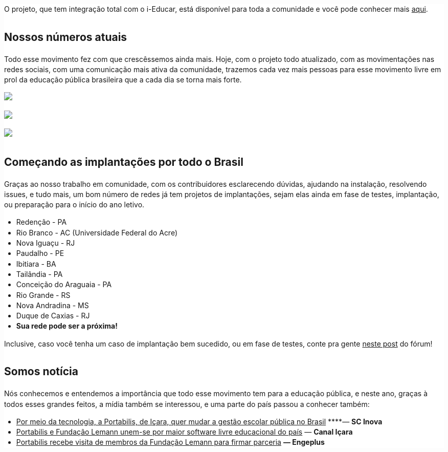 
O projeto, que tem integração total com o i-Educar, está disponível para toda a comunidade e você pode conhecer mais [aqui](https://github.com/portabilis/i-diario).


## Nossos números atuais

Todo esse movimento fez com que crescêssemos ainda mais. Hoje, com o projeto todo atualizado, com as movimentações nas redes sociais, com uma comunicação mais ativa da comunidade, trazemos cada vez mais pessoas para esse movimento livre em prol da educação pública brasileira que a cada dia se torna mais forte.

![](https://lh6.googleusercontent.com/qNmQcQxxIp8LraxkXgz47Qq-H3nV_B8z3p0_MRYD_cUOY10uveaByW6niQP6t40CAAvK24zAzbK3KNSrZiuIRzpqAW3pNN_AfdZjYxVKqgue09zfTUZ1Ydz9b4mV5qQFdTXND9Aq)



![](https://lh4.googleusercontent.com/7sMiR-s-n2qozDFPCZmkUWiJjOLdcgyS7zut7qYwlsNw8-MpmA_3YHyjUaQ5ejm7RUSyDoBbLvW9zTNH0-t_fOV6oJdtF-ZdUxv_nA3J3FrOoKGb4N4inFEx0r2LhUgPi6_Pjx9d)

![](https://lh5.googleusercontent.com/3_n0u8dUh_EH4IM1QSsAbucBcHwrRsKKzKvMrymteePMrD__s1nxOWsxbyG0aTr4Gms45UgI2VgC1Dj9SNGzZp0ejC0txF4yqOmR1_68tlXZD-zQ7z-u7_wSDK0ewbatz1m3-aVE)

## Começando as implantações por todo o Brasil

Graças ao nosso trabalho em comunidade, com os contribuidores esclarecendo dúvidas, ajudando na instalação, resolvendo issues, e tudo mais, um bom número de redes já tem projetos de implantações, sejam elas ainda em fase de testes, implantação, ou preparação para o início do ano letivo.

- Redenção - PA
- Rio Branco - AC (Universidade Federal do Acre)
- Nova Iguaçu - RJ
- Paudalho - PE
- Ibitiara - BA
- Tailândia - PA
- Conceição do Araguaia - PA
- Rio Grande - RS
- Nova Andradina - MS
- Duque de Caxias - RJ
- **Sua rede pode ser a próxima!**

Inclusive, caso você tenha um caso de implantação bem sucedido, ou em fase de testes, conte pra gente [neste post](https://forum.ieducar.org/t/casos-de-sucesso-compartilhe-suas-experiencias-de-adocao-do-i-educar-pelo-brasil/282) do fórum!


## Somos notícia

Nós conhecemos e entendemos a importância que todo esse movimento tem para a educação pública, e neste ano, graças à todos esses grandes feitos, a mídia também se interessou, e uma parte do país passou a conhecer também:

- [Por meio da tecnologia, a Portabilis, de Içara, quer mudar a gestão escolar pública no Brasil](https://www.google.com.br/url?sa=t&rct=j&q=&esrc=s&source=web&cd=1&cad=rja&uact=8&ved=2ahUKEwib9IzJl9TfAhXDhpAKHQW3D1AQFjAAegQICRAB&url=http%3A%2F%2Fscinova.com.br%2Fpor-meio-da-tecnologia-portabilis-de-icara-quer-mudar-gestao-escolar-publica-no-brasil%2F&usg=AOvVaw21wKB2ymtjT-1TOa0P8IRA) ****— **SC Inova**
- [Portabilis e Fundação Lemann unem-se por maior software livre educacional do país](https://www.google.com.br/url?sa=t&rct=j&q=&esrc=s&source=web&cd=1&cad=rja&uact=8&ved=2ahUKEwixh8mWl9TfAhXFHZAKHUd2AfUQFjAAegQIBRAB&url=https%3A%2F%2Fwww.canalicara.com%2Feconomia%2Fportabilis-e-fundacao-lemann-unem-se-por-maior-software-livre-educacional-do-pais-38893.html&usg=AOvVaw1V0nwgzEXso3pOwJEqUjUo) — **Canal Içara**
- [Portabilis recebe visita de membros da Fundação Lemann para firmar parceria](https://www.google.com.br/url?sa=t&rct=j&q=&esrc=s&source=web&cd=1&cad=rja&uact=8&ved=2ahUKEwjj1_eol9TfAhXEiJAKHV2eC7IQFjAAegQIBxAB&url=http%3A%2F%2Fwww.engeplus.com.br%2Fnoticia%2Ftecnologia%2F2018%2F118614-portabilis-recebe-visita-de-membros-da-fundacao-lemann-para-firmar-parcer&usg=AOvVaw1-KjWOFDAX_AesqjD3Oa5v&cshid=1546606825794001) **— Engeplus**
